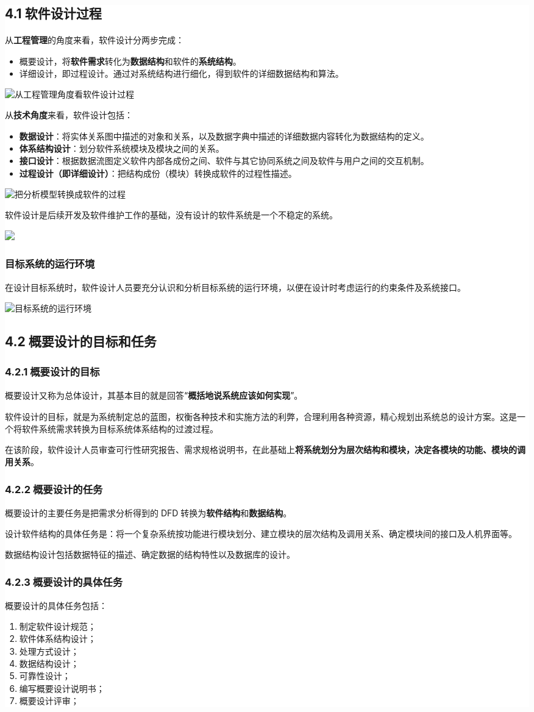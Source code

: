 ## 4.1 软件设计过程

从**工程管理**的角度来看，软件设计分两步完成：
* 概要设计，将**软件需求**转化为**数据结构**和软件的**系统结构**。
* 详细设计，即过程设计。通过对系统结构进行细化，得到软件的详细数据结构和算法。

![从工程管理角度看软件设计过程](https://upload-images.jianshu.io/upload_images/2648731-7142ba65ea16f028.png?imageMogr2/auto-orient/strip%7CimageView2/2/w/400)

从**技术角度**来看，软件设计包括：
* **数据设计**：将实体关系图中描述的对象和关系，以及数据字典中描述的详细数据内容转化为数据结构的定义。
* **体系结构设计**：划分软件系统模块及模块之间的关系。
* **接口设计**：根据数据流图定义软件内部各成份之间、软件与其它协同系统之间及软件与用户之间的交互机制。
* **过程设计（即详细设计）**：把结构成份（模块）转换成软件的过程性描述。

![把分析模型转换成软件的过程](https://upload-images.jianshu.io/upload_images/2648731-b14c663e5b48ed88.png?imageMogr2/auto-orient/strip%7CimageView2/2/w/620)

软件设计是后续开发及软件维护工作的基础，没有设计的软件系统是一个不稳定的系统。

![](https://upload-images.jianshu.io/upload_images/2648731-24341506066ec0b9.png?imageMogr2/auto-orient/strip%7CimageView2/2/w/620)

### 目标系统的运行环境

在设计目标系统时，软件设计人员要充分认识和分析目标系统的运行环境，以便在设计时考虑运行的约束条件及系统接口。

![目标系统的运行环境](https://upload-images.jianshu.io/upload_images/2648731-999a228af960f8e3.png?imageMogr2/auto-orient/strip%7CimageView2/2/w/600)


## 4.2 概要设计的目标和任务

### 4.2.1 概要设计的目标

概要设计又称为总体设计，其基本目的就是回答“**概括地说系统应该如何实现**”。

软件设计的目标，就是为系统制定总的蓝图，权衡各种技术和实施方法的利弊，合理利用各种资源，精心规划出系统总的设计方案。这是一个将软件系统需求转换为目标系统体系结构的过渡过程。

在该阶段，软件设计人员审查可行性研究报告、需求规格说明书，在此基础上**将系统划分为层次结构和模块，决定各模块的功能、模块的调用关系**。

### 4.2.2 概要设计的任务

概要设计的主要任务是把需求分析得到的 DFD 转换为**软件结构**和**数据结构**。

设计软件结构的具体任务是：将一个复杂系统按功能进行模块划分、建立模块的层次结构及调用关系、确定模块间的接口及人机界面等。

数据结构设计包括数据特征的描述、确定数据的结构特性以及数据库的设计。

### 4.2.3 概要设计的具体任务

概要设计的具体任务包括：

1. 制定软件设计规范；
2. 软件体系结构设计；
3. 处理方式设计；
4. 数据结构设计；
5. 可靠性设计；
6. 编写概要设计说明书；
7. 概要设计评审；
